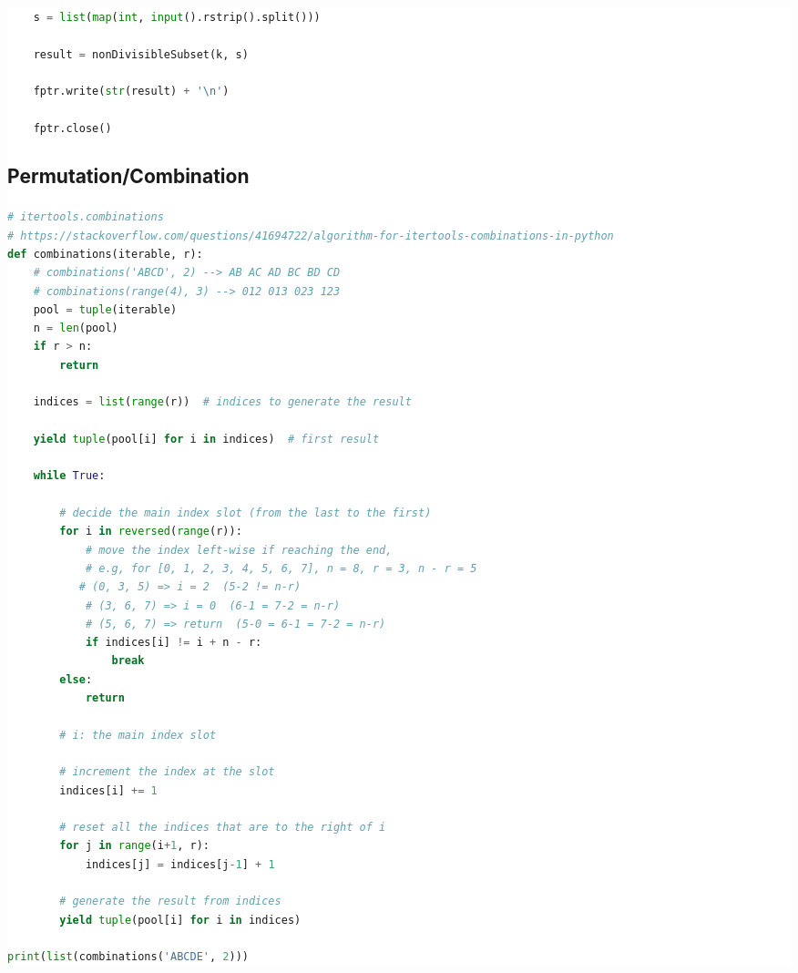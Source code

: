 ```python
    s = list(map(int, input().rstrip().split()))

    result = nonDivisibleSubset(k, s)

    fptr.write(str(result) + '\n')

    fptr.close()

```



## Permutation/Combination

```python
# itertools.combinations
# https://stackoverflow.com/questions/41694722/algorithm-for-itertools-combinations-in-python
def combinations(iterable, r):
    # combinations('ABCD', 2) --> AB AC AD BC BD CD
    # combinations(range(4), 3) --> 012 013 023 123
    pool = tuple(iterable)
    n = len(pool)
    if r > n:
        return
    
    indices = list(range(r))  # indices to generate the result
    
    yield tuple(pool[i] for i in indices)  # first result
    
    while True:
        
        # decide the main index slot (from the last to the first)
        for i in reversed(range(r)):
            # move the index left-wise if reaching the end, 
            # e.g, for [0, 1, 2, 3, 4, 5, 6, 7], n = 8, r = 3, n - r = 5
		   # (0, 3, 5) => i = 2  (5-2 != n-r)
        	# (3, 6, 7) => i = 0  (6-1 = 7-2 = n-r)
            # (5, 6, 7) => return  (5-0 = 6-1 = 7-2 = n-r)
            if indices[i] != i + n - r:
                break
        else:
            return
        
        # i: the main index slot
        
        # increment the index at the slot
        indices[i] += 1
        
        # reset all the indices that are to the right of i
        for j in range(i+1, r):
            indices[j] = indices[j-1] + 1
            
        # generate the result from indices
        yield tuple(pool[i] for i in indices)
        
print(list(combinations('ABCDE', 2)))
```
